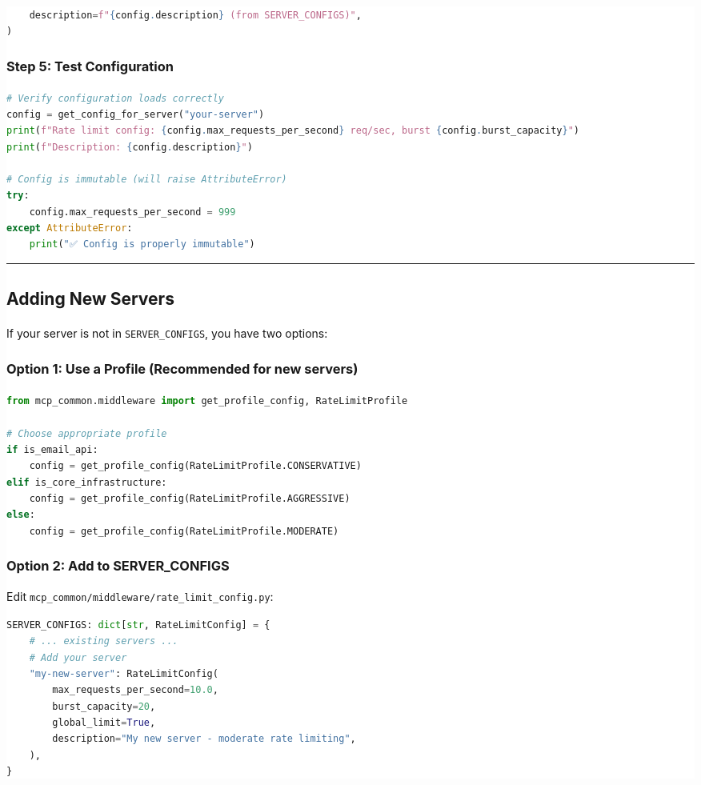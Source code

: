 ```python
    description=f"{config.description} (from SERVER_CONFIGS)",
)
```

### Step 5: Test Configuration

```python
# Verify configuration loads correctly
config = get_config_for_server("your-server")
print(f"Rate limit config: {config.max_requests_per_second} req/sec, burst {config.burst_capacity}")
print(f"Description: {config.description}")

# Config is immutable (will raise AttributeError)
try:
    config.max_requests_per_second = 999
except AttributeError:
    print("✅ Config is properly immutable")
```

______________________________________________________________________

## Adding New Servers

If your server is not in `SERVER_CONFIGS`, you have two options:

### Option 1: Use a Profile (Recommended for new servers)

```python
from mcp_common.middleware import get_profile_config, RateLimitProfile

# Choose appropriate profile
if is_email_api:
    config = get_profile_config(RateLimitProfile.CONSERVATIVE)
elif is_core_infrastructure:
    config = get_profile_config(RateLimitProfile.AGGRESSIVE)
else:
    config = get_profile_config(RateLimitProfile.MODERATE)
```

### Option 2: Add to SERVER_CONFIGS

Edit `mcp_common/middleware/rate_limit_config.py`:

```python
SERVER_CONFIGS: dict[str, RateLimitConfig] = {
    # ... existing servers ...
    # Add your server
    "my-new-server": RateLimitConfig(
        max_requests_per_second=10.0,
        burst_capacity=20,
        global_limit=True,
        description="My new server - moderate rate limiting",
    ),
}
```

